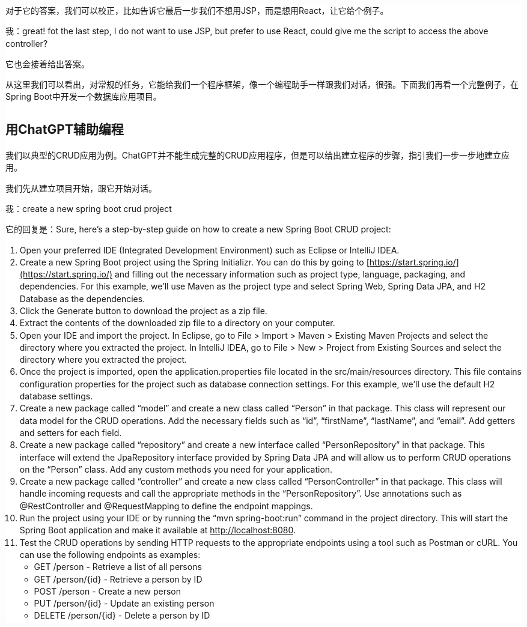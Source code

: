 对于它的答案，我们可以校正，比如告诉它最后一步我们不想用JSP，而是想用React，让它给个例子。

我：great! fot the last step, I do not want to use JSP, but prefer to use React, could give me the script to access the above controller?

它也会接着给出答案。

从这里我们可以看出，对常规的任务，它能给我们一个程序框架，像一个编程助手一样跟我们对话，很强。下面我们再看一个完整例子，在Spring Boot中开发一个数据库应用项目。

## 用ChatGPT辅助编程

我们以典型的CRUD应用为例。ChatGPT并不能生成完整的CRUD应用程序，但是可以给出建立程序的步骤，指引我们一步一步地建立应用。

我们先从建立项目开始，跟它开始对话。

我：create a new spring boot crud project

它的回复是：Sure, here’s a step-by-step guide on how to create a new Spring Boot CRUD project:

01. Open your preferred IDE (Integrated Development Environment) such as Eclipse or IntelliJ IDEA.
02. Create a new Spring Boot project using the Spring Initializr. You can do this by going to [https://start.spring.io/](https://start.spring.io/) and filling out the necessary information such as project type, language, packaging, and dependencies. For this example, we’ll use Maven as the project type and select Spring Web, Spring Data JPA, and H2 Database as the dependencies.
03. Click the Generate button to download the project as a zip file.
04. Extract the contents of the downloaded zip file to a directory on your computer.
05. Open your IDE and import the project. In Eclipse, go to File > Import > Maven > Existing Maven Projects and select the directory where you extracted the project. In IntelliJ IDEA, go to File > New > Project from Existing Sources and select the directory where you extracted the project.
06. Once the project is imported, open the application.properties file located in the src/main/resources directory. This file contains configuration properties for the project such as database connection settings. For this example, we’ll use the default H2 database settings.
07. Create a new package called “model” and create a new class called “Person” in that package. This class will represent our data model for the CRUD operations. Add the necessary fields such as “id”, “firstName”, “lastName”, and “email”. Add getters and setters for each field.
08. Create a new package called “repository” and create a new interface called “PersonRepository” in that package. This interface will extend the JpaRepository interface provided by Spring Data JPA and will allow us to perform CRUD operations on the “Person” class. Add any custom methods you need for your application.
09. Create a new package called “controller” and create a new class called “PersonController” in that package. This class will handle incoming requests and call the appropriate methods in the “PersonRepository”. Use annotations such as @RestController and @RequestMapping to define the endpoint mappings.
10. Run the project using your IDE or by running the “mvn spring-boot:run” command in the project directory. This will start the Spring Boot application and make it available at [http://localhost:8080](http://localhost:8080/).
11. Test the CRUD operations by sending HTTP requests to the appropriate endpoints using a tool such as Postman or cURL. You can use the following endpoints as examples:
    - GET /person - Retrieve a list of all persons
    - GET /person/{id} - Retrieve a person by ID
    - POST /person - Create a new person
    - PUT /person/{id} - Update an existing person
    - DELETE /person/{id} - Delete a person by ID
